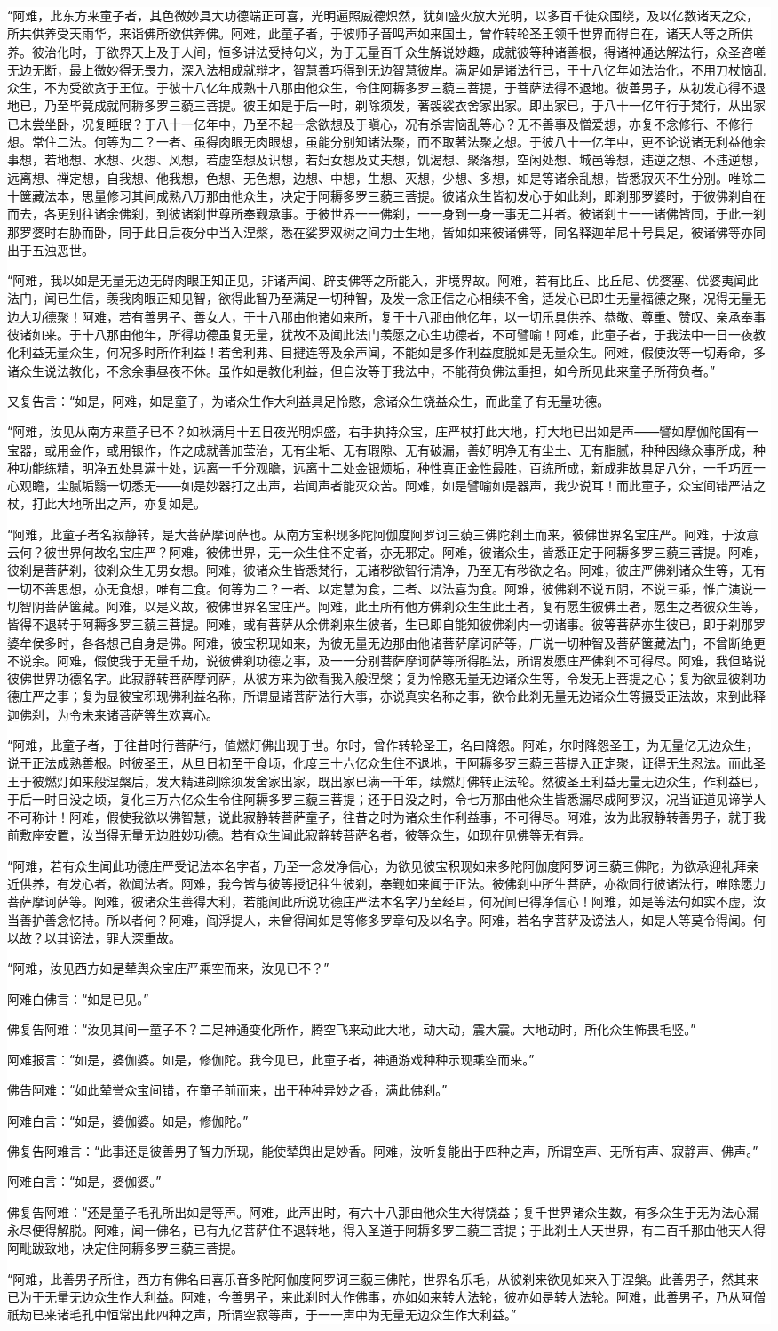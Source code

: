 “阿难，此东方来童子者，其色微妙具大功德端正可喜，光明遍照威德炽然，犹如盛火放大光明，以多百千徒众围绕，及以亿数诸天之众，所共供养受天雨华，来诣佛所欲供养佛。阿难，此童子者，于彼师子音鸣声如来国土，曾作转轮圣王领千世界而得自在，诸天人等之所供养。彼治化时，于欲界天上及于人间，恒多讲法受持句义，为于无量百千众生解说妙趣，成就彼等种诸善根，得诸神通达解法行，众圣咨嗟无边无断，最上微妙得无畏力，深入法相成就辩才，智慧善巧得到无边智慧彼岸。满足如是诸法行已，于十八亿年如法治化，不用刀杖恼乱众生，不为受欲贪于王位。于彼十八亿年成熟十八那由他众生，令住阿耨多罗三藐三菩提，于菩萨法得不退地。彼善男子，从初发心得不退地已，乃至毕竟成就阿耨多罗三藐三菩提。彼王如是于后一时，剃除须发，著袈裟衣舍家出家。即出家已，于八十一亿年行于梵行，从出家已未尝坐卧，况复睡眠？于八十一亿年中，乃至不起一念欲想及于瞋心，况有杀害恼乱等心？无不善事及憎爱想，亦复不念修行、不修行想。常住二法。何等为二？一者、虽得肉眼无肉眼想，虽能分别知诸法聚，而不取著法聚之想。于彼八十一亿年中，更不论说诸无利益他余事想，若地想、水想、火想、风想，若虚空想及识想，若妇女想及丈夫想，饥渴想、聚落想，空闲处想、城邑等想，违逆之想、不违逆想，远离想、禅定想，自我想、他我想，色想、无色想，边想、中想，生想、灭想，少想、多想，如是等诸余乱想，皆悉寂灭不生分别。唯除二十箧藏法本，思量修习其间成熟八万那由他众生，决定于阿耨多罗三藐三菩提。彼诸众生皆初发心于如此刹，即刹那罗婆时，于彼佛刹自在而去，各更别往诸余佛刹，到彼诸刹世尊所奉觐承事。于彼世界一一佛刹，一一身到一身一事无二并者。彼诸刹土一一诸佛皆同，于此一刹那罗婆时右胁而卧，同于此日后夜分中当入涅槃，悉在娑罗双树之间力士生地，皆如如来彼诸佛等，同名释迦牟尼十号具足，彼诸佛等亦同出于五浊恶世。  

“阿难，我以如是无量无边无碍肉眼正知正见，非诸声闻、辟支佛等之所能入，非境界故。阿难，若有比丘、比丘尼、优婆塞、优婆夷闻此法门，闻已生信，羡我肉眼正知见智，欲得此智乃至满足一切种智，及发一念正信之心相续不舍，适发心已即生无量福德之聚，况得无量无边大功德聚！阿难，若有善男子、善女人，于十八那由他诸如来所，复于十八那由他亿年，以一切乐具供养、恭敬、尊重、赞叹、亲承奉事彼诸如来。于十八那由他年，所得功德虽复无量，犹故不及闻此法门羡愿之心生功德者，不可譬喻！阿难，此童子者，于我法中一日一夜教化利益无量众生，何况多时所作利益！若舍利弗、目揵连等及余声闻，不能如是多作利益度脱如是无量众生。阿难，假使汝等一切寿命，多诸众生说法教化，不念余事昼夜不休。虽作如是教化利益，但自汝等于我法中，不能荷负佛法重担，如今所见此来童子所荷负者。”  

又复告言：“如是，阿难，如是童子，为诸众生作大利益具足怜愍，念诸众生饶益众生，而此童子有无量功德。  

“阿难，汝见从南方来童子已不？如秋满月十五日夜光明炽盛，右手执持众宝，庄严杖打此大地，打大地已出如是声——譬如摩伽陀国有一宝器，或用金作，或用银作，作之成就善加莹治，无有尘垢、无有瑕隙、无有破漏，善好明净无有尘土、无有脂腻，种种因缘众事所成，种种功能练精，明净五处具满十处，远离一千分观瞻，远离十二处金银烦垢，种性真正金性最胜，百练所成，新成非故具足八分，一千巧匠一心观瞻，尘腻垢翳一切悉无——如是妙器打之出声，若闻声者能灭众苦。阿难，如是譬喻如是器声，我少说耳！而此童子，众宝间错严洁之杖，打此大地所出之声，亦复如是。  

“阿难，此童子者名寂静转，是大菩萨摩诃萨也。从南方宝积现多陀阿伽度阿罗诃三藐三佛陀刹土而来，彼佛世界名宝庄严。阿难，于汝意云何？彼世界何故名宝庄严？阿难，彼佛世界，无一众生住不定者，亦无邪定。阿难，彼诸众生，皆悉正定于阿耨多罗三藐三菩提。阿难，彼刹是菩萨刹，彼刹众生无男女想。阿难，彼诸众生皆悉梵行，无诸秽欲智行清净，乃至无有秽欲之名。阿难，彼庄严佛刹诸众生等，无有一切不善思想，亦无食想，唯有二食。何等为二？一者、以定慧为食，二者、以法喜为食。阿难，彼佛刹不说五阴，不说三乘，惟广演说一切智阴菩萨箧藏。阿难，以是义故，彼佛世界名宝庄严。阿难，此土所有他方佛刹众生生此土者，复有愿生彼佛土者，愿生之者彼众生等，皆得不退转于阿耨多罗三藐三菩提。阿难，或有菩萨从余佛刹来生彼者，生已即自能知彼佛刹内一切诸事。彼等菩萨亦生彼已，即于刹那罗婆牟侯多时，各各想己自身是佛。阿难，彼宝积现如来，为彼无量无边那由他诸菩萨摩诃萨等，广说一切种智及菩萨箧藏法门，不曾断绝更不说余。阿难，假使我于无量千劫，说彼佛刹功德之事，及一一分别菩萨摩诃萨等所得胜法，所谓发愿庄严佛刹不可得尽。阿难，我但略说彼佛世界功德名字。此寂静转菩萨摩诃萨，从彼方来为欲看我入般涅槃；复为怜愍无量无边诸众生等，令发无上菩提之心；复为欲显彼刹功德庄严之事；复为显彼宝积现佛利益名称，所谓显诸菩萨法行大事，亦说真实名称之事，欲令此刹无量无边诸众生等摄受正法故，来到此释迦佛刹，为令未来诸菩萨等生欢喜心。  

“阿难，此童子者，于往昔时行菩萨行，值燃灯佛出现于世。尔时，曾作转轮圣王，名曰降怨。阿难，尔时降怨圣王，为无量亿无边众生，说于正法成熟善根。时彼圣王，从旦日初至于食顷，化度三十六亿众生住不退地，于阿耨多罗三藐三菩提入正定聚，证得无生忍法。而此圣王于彼燃灯如来般涅槃后，发大精进剃除须发舍家出家，既出家已满一千年，续燃灯佛转正法轮。然彼圣王利益无量无边众生，作利益已，于后一时日没之顷，复化三万六亿众生令住阿耨多罗三藐三菩提；还于日没之时，令七万那由他众生皆悉漏尽成阿罗汉，况当证道见谛学人不可称计！阿难，假使我欲以佛智慧，说此寂静转菩萨童子，往昔之时为诸众生作利益事，不可得尽。阿难，汝为此寂静转善男子，就于我前敷座安置，汝当得无量无边胜妙功德。若有众生闻此寂静转菩萨名者，彼等众生，如现在见佛等无有异。  

“阿难，若有众生闻此功德庄严受记法本名字者，乃至一念发净信心，为欲见彼宝积现如来多陀阿伽度阿罗诃三藐三佛陀，为欲承迎礼拜亲近供养，有发心者，欲闻法者。阿难，我今皆与彼等授记往生彼刹，奉觐如来闻于正法。彼佛刹中所生菩萨，亦欲同行彼诸法行，唯除愿力菩萨摩诃萨等。阿难，彼诸众生善得大利，若能闻此所说功德庄严法本名字乃至经耳，何况闻已得净信心！阿难，如是等法句如实不虚，汝当善护善念忆持。所以者何？阿难，阎浮提人，未曾得闻如是等修多罗章句及以名字。阿难，若名字菩萨及谤法人，如是人等莫令得闻。何以故？以其谤法，罪大深重故。  

“阿难，汝见西方如是辇舆众宝庄严乘空而来，汝见已不？”  

阿难白佛言：“如是已见。”  

佛复告阿难：“汝见其间一童子不？二足神通变化所作，腾空飞来动此大地，动大动，震大震。大地动时，所化众生怖畏毛竖。”  

阿难报言：“如是，婆伽婆。如是，修伽陀。我今见已，此童子者，神通游戏种种示现乘空而来。”  

佛告阿难：“如此辇誉众宝间错，在童子前而来，出于种种异妙之香，满此佛刹。”  

阿难白言：“如是，婆伽婆。如是，修伽陀。”  

佛复告阿难言：“此事还是彼善男子智力所现，能使辇舆出是妙香。阿难，汝听复能出于四种之声，所谓空声、无所有声、寂静声、佛声。”  

阿难白言：“如是，婆伽婆。”  

佛复告阿难：“还是童子毛孔所出如是等声。阿难，此声出时，有六十八那由他众生大得饶益；复千世界诸众生数，有多众生于无为法心漏永尽便得解脱。阿难，闻一佛名，已有九亿菩萨住不退转地，得入圣道于阿耨多罗三藐三菩提；于此刹土人天世界，有二百千那由他天人得阿毗跋致地，决定住阿耨多罗三藐三菩提。  

“阿难，此善男子所住，西方有佛名曰喜乐音多陀阿伽度阿罗诃三藐三佛陀，世界名乐毛，从彼刹来欲见如来入于涅槃。此善男子，然其来已为于无量无边众生作大利益。阿难，今善男子，来此刹时大作佛事，亦如如来转大法轮，彼亦如是转大法轮。阿难，此善男子，乃从阿僧祇劫已来诸毛孔中恒常出此四种之声，所谓空寂等声，于一一声中为无量无边众生作大利益。”  
